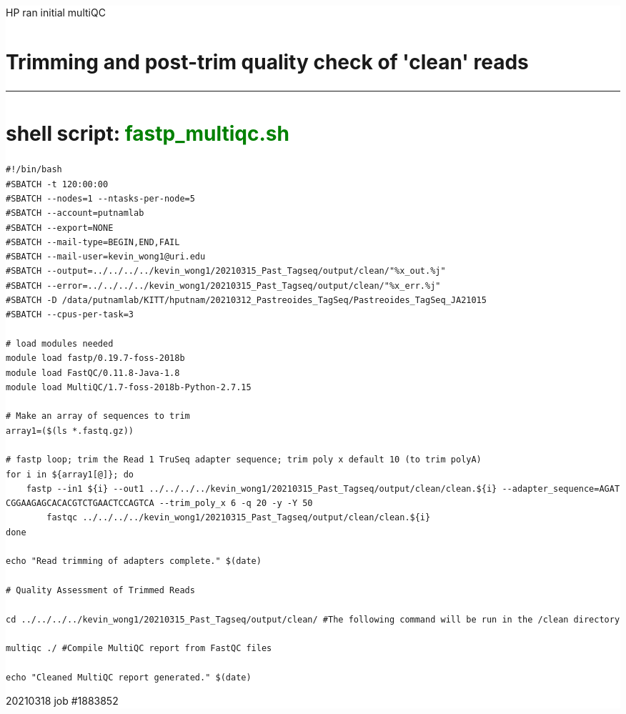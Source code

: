 HP ran initial multiQC

# Trimming and post-trim quality check of 'clean' reads
-------------------------------------------

# shell script: <span style="color:green">**fastp_multiqc.sh**<span>

```
#!/bin/bash
#SBATCH -t 120:00:00
#SBATCH --nodes=1 --ntasks-per-node=5
#SBATCH --account=putnamlab
#SBATCH --export=NONE
#SBATCH --mail-type=BEGIN,END,FAIL
#SBATCH --mail-user=kevin_wong1@uri.edu
#SBATCH --output=../../../../kevin_wong1/20210315_Past_Tagseq/output/clean/"%x_out.%j"
#SBATCH --error=../../../../kevin_wong1/20210315_Past_Tagseq/output/clean/"%x_err.%j"
#SBATCH -D /data/putnamlab/KITT/hputnam/20210312_Pastreoides_TagSeq/Pastreoides_TagSeq_JA21015
#SBATCH --cpus-per-task=3

# load modules needed
module load fastp/0.19.7-foss-2018b
module load FastQC/0.11.8-Java-1.8
module load MultiQC/1.7-foss-2018b-Python-2.7.15

# Make an array of sequences to trim
array1=($(ls *.fastq.gz))

# fastp loop; trim the Read 1 TruSeq adapter sequence; trim poly x default 10 (to trim polyA)
for i in ${array1[@]}; do
	fastp --in1 ${i} --out1 ../../../../kevin_wong1/20210315_Past_Tagseq/output/clean/clean.${i} --adapter_sequence=AGATCGGAAGAGCACACGTCTGAACTCCAGTCA --trim_poly_x 6 -q 20 -y -Y 50
        fastqc ../../../../kevin_wong1/20210315_Past_Tagseq/output/clean/clean.${i}
done

echo "Read trimming of adapters complete." $(date)

# Quality Assessment of Trimmed Reads

cd ../../../../kevin_wong1/20210315_Past_Tagseq/output/clean/ #The following command will be run in the /clean directory

multiqc ./ #Compile MultiQC report from FastQC files

echo "Cleaned MultiQC report generated." $(date)
```

20210318 job #1883852
